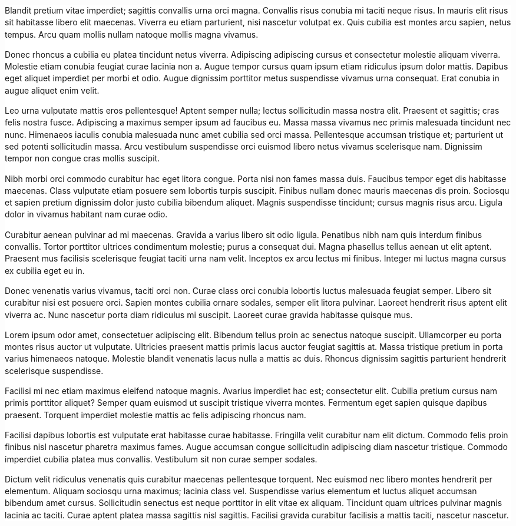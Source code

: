 Blandit pretium vitae imperdiet; sagittis convallis urna orci magna. Convallis risus conubia mi taciti neque risus. In mauris elit risus sit habitasse libero elit maecenas. Viverra eu etiam parturient, nisi nascetur volutpat ex. Quis cubilia est montes arcu sapien, netus tempus. Arcu quam mollis nullam natoque mollis magna vivamus.

Donec rhoncus a cubilia eu platea tincidunt netus viverra. Adipiscing adipiscing cursus et consectetur molestie aliquam viverra. Molestie etiam conubia feugiat curae lacinia non a. Augue tempor cursus quam ipsum etiam ridiculus ipsum dolor mattis. Dapibus eget aliquet imperdiet per morbi et odio. Augue dignissim porttitor metus suspendisse vivamus urna consequat. Erat conubia in augue aliquet enim velit.

Leo urna vulputate mattis eros pellentesque! Aptent semper nulla; lectus sollicitudin massa nostra elit. Praesent et sagittis; cras felis nostra fusce. Adipiscing a maximus semper ipsum ad faucibus eu. Massa massa vivamus nec primis malesuada tincidunt nec nunc. Himenaeos iaculis conubia malesuada nunc amet cubilia sed orci massa. Pellentesque accumsan tristique et; parturient ut sed potenti sollicitudin massa. Arcu vestibulum suspendisse orci euismod libero netus vivamus scelerisque nam. Dignissim tempor non congue cras mollis suscipit.

Nibh morbi orci commodo curabitur hac eget litora congue. Porta nisi non fames massa duis. Faucibus tempor eget dis habitasse maecenas. Class vulputate etiam posuere sem lobortis turpis suscipit. Finibus nullam donec mauris maecenas dis proin. Sociosqu et sapien pretium dignissim dolor justo cubilia bibendum aliquet. Magnis suspendisse tincidunt; cursus magnis risus arcu. Ligula dolor in vivamus habitant nam curae odio.

Curabitur aenean pulvinar ad mi maecenas. Gravida a varius libero sit odio ligula. Penatibus nibh nam quis interdum finibus convallis. Tortor porttitor ultrices condimentum molestie; purus a consequat dui. Magna phasellus tellus aenean ut elit aptent. Praesent mus facilisis scelerisque feugiat taciti urna nam velit. Inceptos ex arcu lectus mi finibus. Integer mi luctus magna cursus ex cubilia eget eu in.

Donec venenatis varius vivamus, taciti orci non. Curae class orci conubia lobortis luctus malesuada feugiat semper. Libero sit curabitur nisi est posuere orci. Sapien montes cubilia ornare sodales, semper elit litora pulvinar. Laoreet hendrerit risus aptent elit viverra ac. Nunc nascetur porta diam ridiculus mi suscipit. Laoreet curae gravida habitasse quisque mus.

Lorem ipsum odor amet, consectetuer adipiscing elit. Bibendum tellus proin ac senectus natoque suscipit. Ullamcorper eu porta montes risus auctor ut vulputate. Ultricies praesent mattis primis lacus auctor feugiat sagittis at. Massa tristique pretium in porta varius himenaeos natoque. Molestie blandit venenatis lacus nulla a mattis ac duis. Rhoncus dignissim sagittis parturient hendrerit scelerisque suspendisse.

Facilisi mi nec etiam maximus eleifend natoque magnis. Avarius imperdiet hac est; consectetur elit. Cubilia pretium cursus nam primis porttitor aliquet? Semper quam euismod ut suscipit tristique viverra montes. Fermentum eget sapien quisque dapibus praesent. Torquent imperdiet molestie mattis ac felis adipiscing rhoncus nam.

Facilisi dapibus lobortis est vulputate erat habitasse curae habitasse. Fringilla velit curabitur nam elit dictum. Commodo felis proin finibus nisl nascetur pharetra maximus fames. Augue accumsan congue sollicitudin adipiscing diam nascetur tristique. Commodo imperdiet cubilia platea mus convallis. Vestibulum sit non curae semper sodales.

Dictum velit ridiculus venenatis quis curabitur maecenas pellentesque torquent. Nec euismod nec libero montes hendrerit per elementum. Aliquam sociosqu urna maximus; lacinia class vel. Suspendisse varius elementum et luctus aliquet accumsan bibendum amet cursus. Sollicitudin senectus est neque porttitor in elit vitae ex aliquam. Tincidunt quam ultrices pulvinar magnis lacinia ac taciti. Curae aptent platea massa sagittis nisl sagittis. Facilisi gravida curabitur facilisis a mattis taciti, nascetur nascetur.
